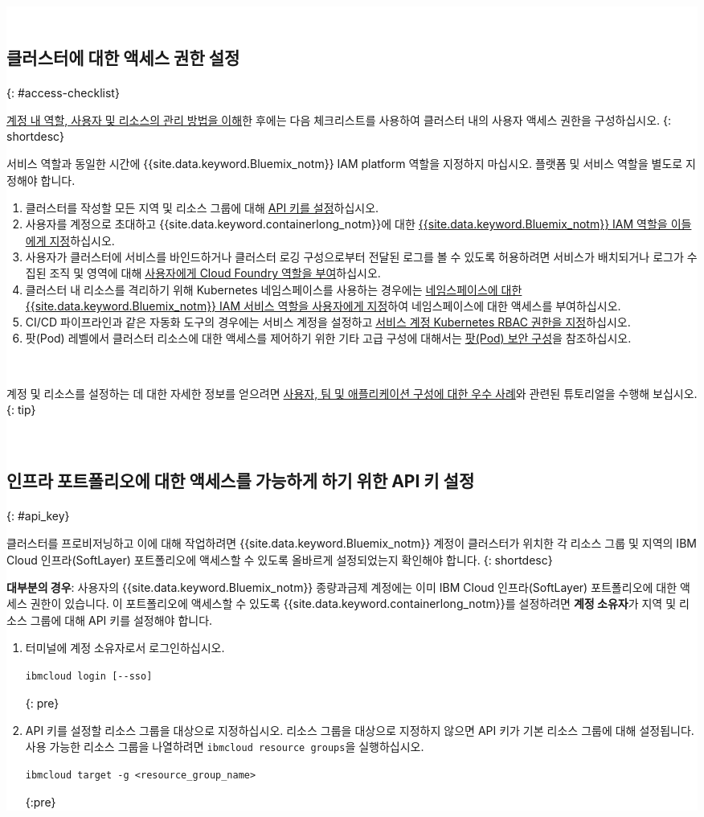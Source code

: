 <br />


## 클러스터에 대한 액세스 권한 설정
{: #access-checklist}

[계정 내 역할, 사용자 및 리소스의 관리 방법을 이해](#access_policies)한 후에는 다음 체크리스트를 사용하여 클러스터 내의 사용자 액세스 권한을 구성하십시오.
{: shortdesc}

<p class="tip">서비스 역할과 동일한 시간에 {{site.data.keyword.Bluemix_notm}} IAM platform 역할을 지정하지 마십시오. 플랫폼 및 서비스 역할을 별도로 지정해야 합니다.</p>

1. 클러스터를 작성할 모든 지역 및 리소스 그룹에 대해 [API 키를 설정](#api_key)하십시오.
2. 사용자를 계정으로 초대하고 {{site.data.keyword.containerlong_notm}}에 대한 [{{site.data.keyword.Bluemix_notm}} IAM 역할을 이들에게 지정](#platform)하십시오. 
3. 사용자가 클러스터에 서비스를 바인드하거나 클러스터 로깅 구성으로부터 전달된 로그를 볼 수 있도록 허용하려면 서비스가 배치되거나 로그가 수집된 조직 및 영역에 대해 [사용자에게 Cloud Foundry 역할을 부여](/docs/iam?topic=iam-mngcf)하십시오.
4. 클러스터 내 리소스를 격리하기 위해 Kubernetes 네임스페이스를 사용하는 경우에는 [네임스페이스에 대한 {{site.data.keyword.Bluemix_notm}} IAM 서비스 역할을 사용자에게 지정](#platform)하여 네임스페이스에 대한 액세스를 부여하십시오.
5. CI/CD 파이프라인과 같은 자동화 도구의 경우에는 서비스 계정을 설정하고 [서비스 계정 Kubernetes RBAC 권한을 지정](#rbac)하십시오.
6. 팟(Pod) 레벨에서 클러스터 리소스에 대한 액세스를 제어하기 위한 기타 고급 구성에 대해서는 [팟(Pod) 보안 구성](/docs/containers?topic=containers-psp)을 참조하십시오.

</br>

계정 및 리소스를 설정하는 데 대한 자세한 정보를 얻으려면 [사용자, 팀 및 애플리케이션 구성에 대한 우수 사례](/docs/tutorials?topic=solution-tutorials-users-teams-applications)와 관련된 튜토리얼을 수행해 보십시오.
{: tip}

<br />


## 인프라 포트폴리오에 대한 액세스를 가능하게 하기 위한 API 키 설정
{: #api_key}

클러스터를 프로비저닝하고 이에 대해 작업하려면 {{site.data.keyword.Bluemix_notm}} 계정이 클러스터가 위치한 각 리소스 그룹 및 지역의 IBM Cloud 인프라(SoftLayer) 포트폴리오에 액세스할 수 있도록 올바르게 설정되었는지 확인해야 합니다.
{: shortdesc}

**대부분의 경우**: 사용자의 {{site.data.keyword.Bluemix_notm}} 종량과금제 계정에는 이미 IBM Cloud 인프라(SoftLayer) 포트폴리오에 대한 액세스 권한이 있습니다. 이 포트폴리오에 액세스할 수 있도록 {{site.data.keyword.containerlong_notm}}를 설정하려면 **계정 소유자**가 지역 및 리소스 그룹에 대해 API 키를 설정해야 합니다.

1. 터미널에 계정 소유자로서 로그인하십시오.
    ```
    ibmcloud login [--sso]
    ```
    {: pre}

2. API 키를 설정할 리소스 그룹을 대상으로 지정하십시오. 리소스 그룹을 대상으로 지정하지 않으면 API 키가 기본 리소스 그룹에 대해 설정됩니다. 사용 가능한 리소스 그룹을 나열하려면 `ibmcloud resource groups`을 실행하십시오.
    ```
    ibmcloud target -g <resource_group_name>
    ```
    {:pre}

